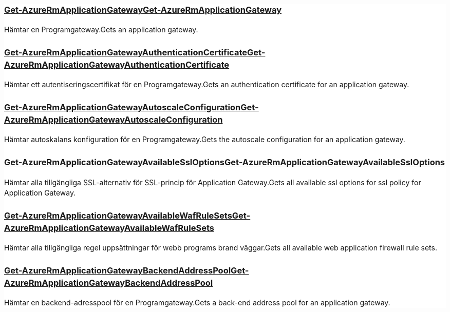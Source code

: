 ### [<span data-ttu-id="7c159-172">Get-AzureRmApplicationGateway</span><span class="sxs-lookup"><span data-stu-id="7c159-172">Get-AzureRmApplicationGateway</span></span>](Get-AzureRmApplicationGateway.md)
<span data-ttu-id="7c159-173">Hämtar en Programgateway.</span><span class="sxs-lookup"><span data-stu-id="7c159-173">Gets an application gateway.</span></span>

### [<span data-ttu-id="7c159-174">Get-AzureRmApplicationGatewayAuthenticationCertificate</span><span class="sxs-lookup"><span data-stu-id="7c159-174">Get-AzureRmApplicationGatewayAuthenticationCertificate</span></span>](Get-AzureRmApplicationGatewayAuthenticationCertificate.md)
<span data-ttu-id="7c159-175">Hämtar ett autentiseringscertifikat för en Programgateway.</span><span class="sxs-lookup"><span data-stu-id="7c159-175">Gets an authentication certificate for an application gateway.</span></span>

### [<span data-ttu-id="7c159-176">Get-AzureRmApplicationGatewayAutoscaleConfiguration</span><span class="sxs-lookup"><span data-stu-id="7c159-176">Get-AzureRmApplicationGatewayAutoscaleConfiguration</span></span>](Get-AzureRmApplicationGatewayAutoscaleConfiguration.md)
<span data-ttu-id="7c159-177">Hämtar autoskalans konfiguration för en Programgateway.</span><span class="sxs-lookup"><span data-stu-id="7c159-177">Gets the autoscale configuration for an application gateway.</span></span>

### [<span data-ttu-id="7c159-178">Get-AzureRmApplicationGatewayAvailableSslOptions</span><span class="sxs-lookup"><span data-stu-id="7c159-178">Get-AzureRmApplicationGatewayAvailableSslOptions</span></span>](Get-AzureRmApplicationGatewayAvailableSslOptions.md)
<span data-ttu-id="7c159-179">Hämtar alla tillgängliga SSL-alternativ för SSL-princip för Application Gateway.</span><span class="sxs-lookup"><span data-stu-id="7c159-179">Gets all available ssl options for ssl policy for Application Gateway.</span></span>

### [<span data-ttu-id="7c159-180">Get-AzureRmApplicationGatewayAvailableWafRuleSets</span><span class="sxs-lookup"><span data-stu-id="7c159-180">Get-AzureRmApplicationGatewayAvailableWafRuleSets</span></span>](Get-AzureRmApplicationGatewayAvailableWafRuleSets.md)
<span data-ttu-id="7c159-181">Hämtar alla tillgängliga regel uppsättningar för webb programs brand väggar.</span><span class="sxs-lookup"><span data-stu-id="7c159-181">Gets all available web application firewall rule sets.</span></span>

### [<span data-ttu-id="7c159-182">Get-AzureRmApplicationGatewayBackendAddressPool</span><span class="sxs-lookup"><span data-stu-id="7c159-182">Get-AzureRmApplicationGatewayBackendAddressPool</span></span>](Get-AzureRmApplicationGatewayBackendAddressPool.md)
<span data-ttu-id="7c159-183">Hämtar en backend-adresspool för en Programgateway.</span><span class="sxs-lookup"><span data-stu-id="7c159-183">Gets a back-end address pool for an application gateway.</span></span>
